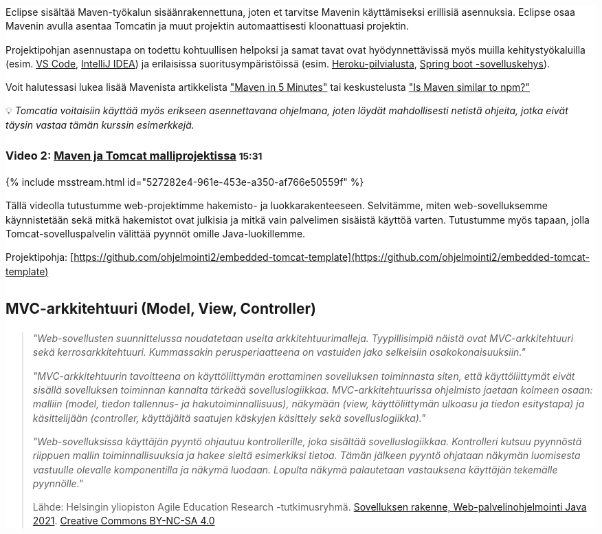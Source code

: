 Eclipse sisältää Maven-työkalun sisäänrakennettuna, joten et tarvitse Mavenin käyttämiseksi erillisiä asennuksia. Eclipse osaa Mavenin avulla asentaa Tomcatin ja muut projektin automaattisesti kloonattuasi projektin.

Projektipohjan asennustapa on todettu kohtuullisen helpoksi ja samat tavat ovat hyödynnettävissä myös muilla kehitystyökaluilla (esim. [VS Code](https://code.visualstudio.com/), [IntelliJ IDEA](https://www.jetbrains.com/idea/)) ja erilaisissa suoritusympäristöissä (esim. [Heroku-pilvialusta](https://devcenter.heroku.com/articles/create-a-java-web-application-using-embedded-tomcat), [Spring boot -sovelluskehys](https://www.springboottutorial.com/spring-boot-with-embedded-servers-tomcat-jetty)).

Voit halutessasi lukea lisää Mavenista artikkelista ["Maven in 5 Minutes"](https://maven.apache.org/guides/getting-started/maven-in-five-minutes.html) tai keskustelusta ["Is Maven similar to npm?"](https://stackoverflow.com/a/38392716)

💡 *Tomcatia voitaisiin käyttää myös erikseen asennettavana ohjelmana, joten löydät mahdollisesti netistä ohjeita, jotka eivät täysin vastaa tämän kurssin esimerkkejä.*


### Video 2: [Maven ja Tomcat malliprojektissa](https://web.microsoftstream.com/video/527282e4-961e-453e-a350-af766e50559f) <small>15:31</small>

{% include msstream.html id="527282e4-961e-453e-a350-af766e50559f" %}

Tällä videolla tutustumme web-projektimme hakemisto- ja luokkarakenteeseen. Selvitämme, miten web-sovelluksemme käynnistetään sekä mitkä hakemistot ovat julkisia ja mitkä vain palvelimen sisäistä käyttöä varten. Tutustumme myös tapaan, jolla Tomcat-sovelluspalvelin välittää pyynnöt omille Java-luokillemme.

Projektipohja: [https://github.com/ohjelmointi2/embedded-tomcat-template](https://github.com/ohjelmointi2/embedded-tomcat-template)





## MVC-arkkitehtuuri (Model, View, Controller)

> *"Web-sovellusten suunnittelussa noudatetaan useita arkkitehtuurimalleja. Tyypillisimpiä näistä ovat MVC-arkkitehtuuri sekä kerrosarkkitehtuuri. Kummassakin perusperiaatteena on vastuiden jako selkeisiin osakokonaisuuksiin."*
>
> *"MVC-arkkitehtuurin tavoitteena on käyttöliittymän erottaminen sovelluksen toiminnasta siten, että käyttöliittymät eivät sisällä sovelluksen toiminnan kannalta tärkeää sovelluslogiikkaa. MVC-arkkitehtuurissa ohjelmisto jaetaan kolmeen osaan: malliin (model, tiedon tallennus- ja hakutoiminnallisuus), näkymään (view, käyttöliittymän ulkoasu ja tiedon esitystapa) ja käsittelijään (controller, käyttäjältä saatujen käskyjen käsittely sekä sovelluslogiikka)."*
>
> *"Web-sovelluksissa käyttäjän pyyntö ohjautuu kontrollerille, joka sisältää sovelluslogiikkaa. Kontrolleri kutsuu pyynnöstä riippuen mallin toiminnallisuuksia ja hakee sieltä esimerkiksi tietoa. Tämän jälkeen pyyntö ohjataan näkymän luomisesta vastuulle olevalle komponentilla ja näkymä luodaan. Lopulta näkymä palautetaan vastauksena käyttäjän tekemälle pyynnölle."*
>
> Lähde: Helsingin yliopiston Agile Education Research -tutkimusryhmä. [Sovelluksen rakenne, Web-palvelinohjelmointi Java 2021](https://web-palvelinohjelmointi-21.mooc.fi/osa-4/3-sovelluksen-rakenne). [Creative Commons BY-NC-SA 4.0](https://creativecommons.org/licenses/by-nc-sa/4.0/deed.fi)
